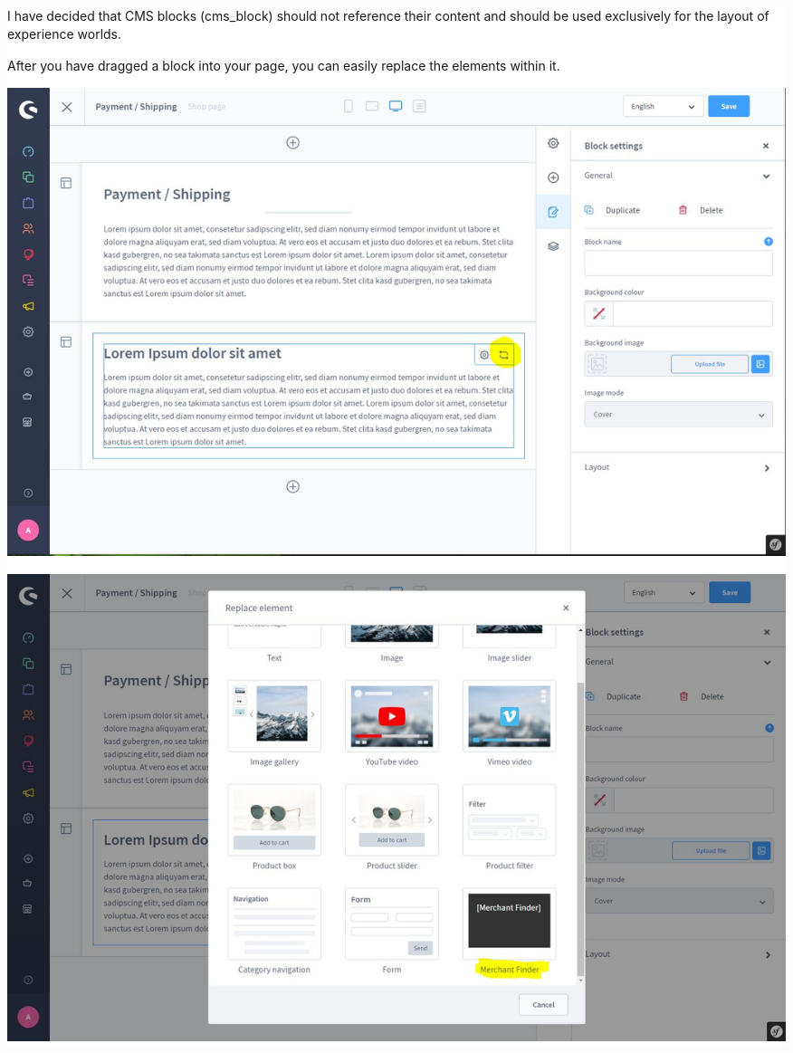 I have decided that CMS blocks (cms_block) should not reference their content and should be used exclusively for the layout of experience worlds.

After you have dragged a block into your page, you can easily replace the elements within it.

![Experience Worlds Editor](images/faq-1-1.jpg)

![Experience Worlds Editor](images/faq-1-2.jpg)
